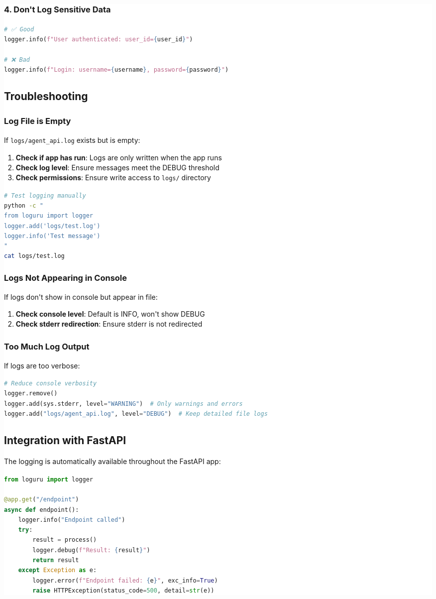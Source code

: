 ### 4. Don't Log Sensitive Data

```python
# ✅ Good
logger.info(f"User authenticated: user_id={user_id}")

# ❌ Bad
logger.info(f"Login: username={username}, password={password}")
```

## Troubleshooting

### Log File is Empty

If `logs/agent_api.log` exists but is empty:

1. **Check if app has run**: Logs are only written when the app runs
2. **Check log level**: Ensure messages meet the DEBUG threshold
3. **Check permissions**: Ensure write access to `logs/` directory

```bash
# Test logging manually
python -c "
from loguru import logger
logger.add('logs/test.log')
logger.info('Test message')
"
cat logs/test.log
```

### Logs Not Appearing in Console

If logs don't show in console but appear in file:

1. **Check console level**: Default is INFO, won't show DEBUG
2. **Check stderr redirection**: Ensure stderr is not redirected

### Too Much Log Output

If logs are too verbose:

```python
# Reduce console verbosity
logger.remove()
logger.add(sys.stderr, level="WARNING")  # Only warnings and errors
logger.add("logs/agent_api.log", level="DEBUG")  # Keep detailed file logs
```

## Integration with FastAPI

The logging is automatically available throughout the FastAPI app:

```python
from loguru import logger

@app.get("/endpoint")
async def endpoint():
    logger.info("Endpoint called")
    try:
        result = process()
        logger.debug(f"Result: {result}")
        return result
    except Exception as e:
        logger.error(f"Endpoint failed: {e}", exc_info=True)
        raise HTTPException(status_code=500, detail=str(e))
```
